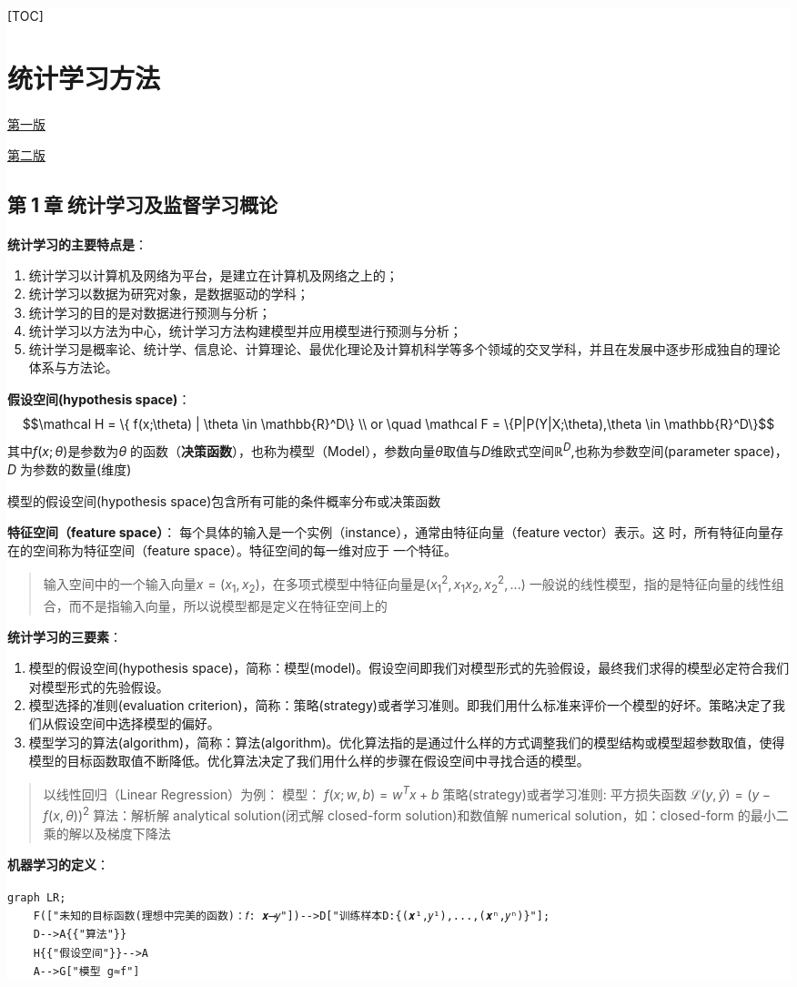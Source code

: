 [TOC]

# 统计学习方法

[第一版](https://github.com/kingreatwill/files/tree/main/%E7%BB%9F%E8%AE%A1%E5%AD%A6%E4%B9%A0%E6%96%B9%E6%B3%95/book/Lihang-first_edition)

[第二版](https://github.com/kingreatwill/files/tree/main/%E7%BB%9F%E8%AE%A1%E5%AD%A6%E4%B9%A0%E6%96%B9%E6%B3%95/book/Lihang-second_edition)

## 第 1 章 统计学习及监督学习概论

**统计学习的主要特点是**：

1. 统计学习以计算机及网络为平台，是建立在计算机及网络之上的；
2. 统计学习以数据为研究对象，是数据驱动的学科；
3. 统计学习的目的是对数据进行预测与分析；
4. 统计学习以方法为中心，统计学习方法构建模型并应用模型进行预测与分析；
5. 统计学习是概率论、统计学、信息论、计算理论、最优化理论及计算机科学等多个领域的交叉学科，并且在发展中逐步形成独自的理论体系与方法论。

**假设空间(hypothesis space)**：
$$\mathcal H = \{ f(x;\theta) | \theta \in \mathbb{R}^D\} \\ or \quad \mathcal F = \{P|P(Y|X;\theta),\theta \in \mathbb{R}^D\}$$
其中$f(x; \theta)$是参数为$\theta$ 的函数（**决策函数**），也称为模型（Model），参数向量$\theta$取值与$D$维欧式空间$\mathbb{R}^D$,也称为参数空间(parameter space)，$D$ 为参数的数量(维度)

模型的假设空间(hypothesis space)包含所有可能的条件概率分布或决策函数

**特征空间（feature space）**：
每个具体的输入是一个实例（instance），通常由特征向量（feature vector）表示。这
时，所有特征向量存在的空间称为特征空间（feature space）。特征空间的每一维对应于
一个特征。

> 输入空间中的一个输入向量$x = (x_1,x_2)$，在多项式模型中特征向量是($x_1^2,x_1x_2,x_2^2,...$)
> 一般说的线性模型，指的是特征向量的线性组合，而不是指输入向量，所以说模型都是定义在特征空间上的

**统计学习的三要素**：

1. 模型的假设空间(hypothesis space)，简称：模型(model)。假设空间即我们对模型形式的先验假设，最终我们求得的模型必定符合我们对模型形式的先验假设。
2. 模型选择的准则(evaluation criterion)，简称：策略(strategy)或者学习准则。即我们用什么标准来评价一个模型的好坏。策略决定了我们从假设空间中选择模型的偏好。
3. 模型学习的算法(algorithm)，简称：算法(algorithm)。优化算法指的是通过什么样的方式调整我们的模型结构或模型超参数取值，使得模型的目标函数取值不断降低。优化算法决定了我们用什么样的步骤在假设空间中寻找合适的模型。

> 以线性回归（Linear Regression）为例：
> 模型： $f(x;w,b) = w^Tx +b$
> 策略(strategy)或者学习准则: 平方损失函数 $\mathcal L(y,\hat{y}) = (y-f(x,\theta))^2$
> 算法：解析解 analytical solution(闭式解 closed-form solution)和数值解 numerical solution，如：closed-form 的最小二乘的解以及梯度下降法

**机器学习的定义**：

```mermaid
graph LR;
    F(["未知的目标函数(理想中完美的函数)：𝑓: 𝒙⟶𝑦"])-->D["训练样本D:{(𝒙¹,𝑦¹),...,(𝒙ⁿ,𝑦ⁿ)}"];
    D-->A{{"算法"}}
    H{{"假设空间"}}-->A
    A-->G["模型 g≈f"]
```

